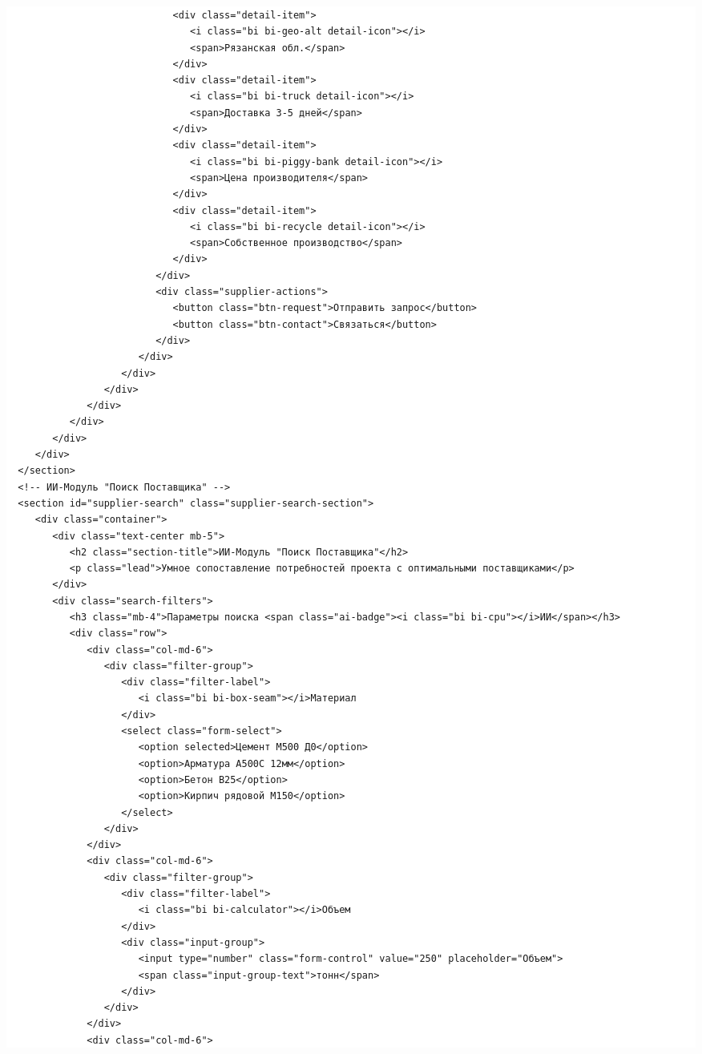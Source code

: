                                  <div class="detail-item">
                                    <i class="bi bi-geo-alt detail-icon"></i>
                                    <span>Рязанская обл.</span>
                                 </div>
                                 <div class="detail-item">
                                    <i class="bi bi-truck detail-icon"></i>
                                    <span>Доставка 3-5 дней</span>
                                 </div>
                                 <div class="detail-item">
                                    <i class="bi bi-piggy-bank detail-icon"></i>
                                    <span>Цена производителя</span>
                                 </div>
                                 <div class="detail-item">
                                    <i class="bi bi-recycle detail-icon"></i>
                                    <span>Собственное производство</span>
                                 </div>
                              </div>
                              <div class="supplier-actions">
                                 <button class="btn-request">Отправить запрос</button>
                                 <button class="btn-contact">Связаться</button>
                              </div>
                           </div>
                        </div>
                     </div>
                  </div>
               </div>
            </div>
         </div>
      </section>
      <!-- ИИ-Модуль "Поиск Поставщика" -->
      <section id="supplier-search" class="supplier-search-section">
         <div class="container">
            <div class="text-center mb-5">
               <h2 class="section-title">ИИ-Модуль "Поиск Поставщика"</h2>
               <p class="lead">Умное сопоставление потребностей проекта с оптимальными поставщиками</p>
            </div>
            <div class="search-filters">
               <h3 class="mb-4">Параметры поиска <span class="ai-badge"><i class="bi bi-cpu"></i>ИИ</span></h3>
               <div class="row">
                  <div class="col-md-6">
                     <div class="filter-group">
                        <div class="filter-label">
                           <i class="bi bi-box-seam"></i>Материал
                        </div>
                        <select class="form-select">
                           <option selected>Цемент М500 Д0</option>
                           <option>Арматура А500С 12мм</option>
                           <option>Бетон B25</option>
                           <option>Кирпич рядовой М150</option>
                        </select>
                     </div>
                  </div>
                  <div class="col-md-6">
                     <div class="filter-group">
                        <div class="filter-label">
                           <i class="bi bi-calculator"></i>Объем
                        </div>
                        <div class="input-group">
                           <input type="number" class="form-control" value="250" placeholder="Объем">
                           <span class="input-group-text">тонн</span>
                        </div>
                     </div>
                  </div>
                  <div class="col-md-6">